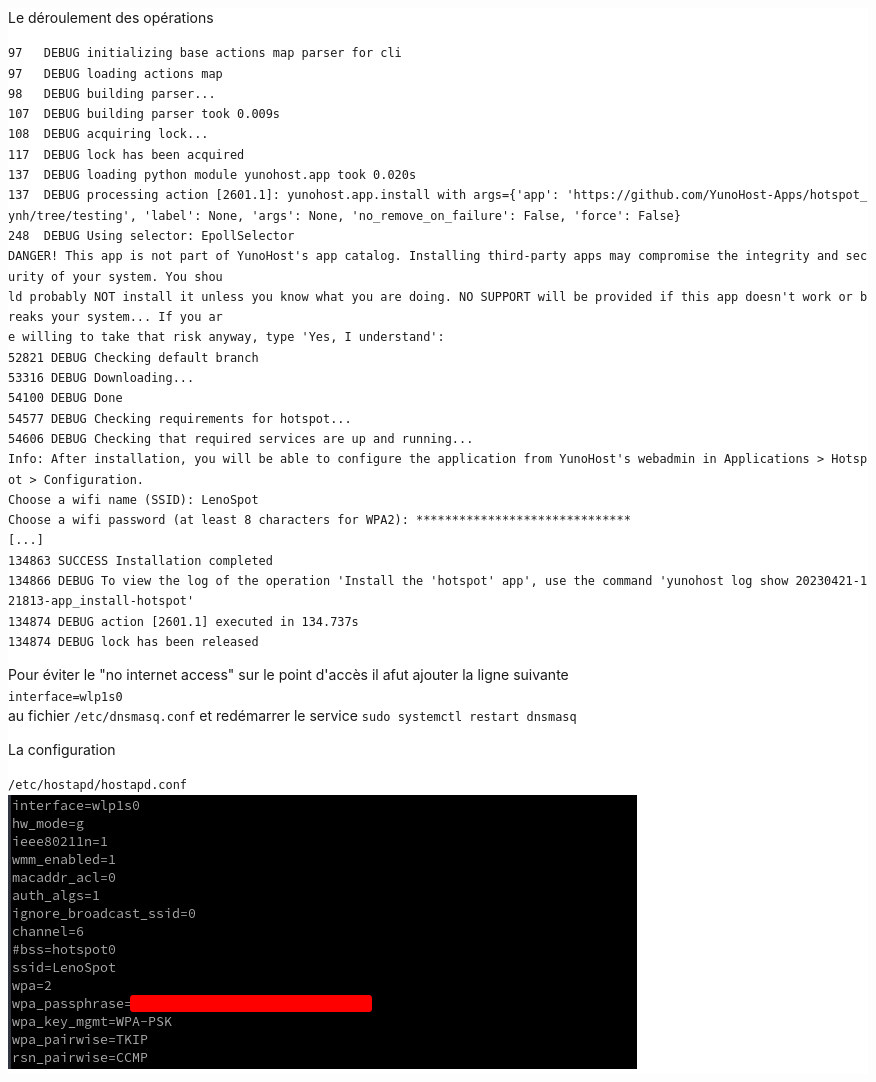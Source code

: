 Le déroulement des opérations

```shell
97   DEBUG initializing base actions map parser for cli
97   DEBUG loading actions map
98   DEBUG building parser...
107  DEBUG building parser took 0.009s
108  DEBUG acquiring lock...
117  DEBUG lock has been acquired
137  DEBUG loading python module yunohost.app took 0.020s
137  DEBUG processing action [2601.1]: yunohost.app.install with args={'app': 'https://github.com/YunoHost-Apps/hotspot_ynh/tree/testing', 'label': None, 'args': None, 'no_remove_on_failure': False, 'force': False}
248  DEBUG Using selector: EpollSelector
DANGER! This app is not part of YunoHost's app catalog. Installing third-party apps may compromise the integrity and security of your system. You shou
ld probably NOT install it unless you know what you are doing. NO SUPPORT will be provided if this app doesn't work or breaks your system... If you ar
e willing to take that risk anyway, type 'Yes, I understand':
52821 DEBUG Checking default branch
53316 DEBUG Downloading...
54100 DEBUG Done
54577 DEBUG Checking requirements for hotspot...
54606 DEBUG Checking that required services are up and running...
Info: After installation, you will be able to configure the application from YunoHost's webadmin in Applications > Hotspot > Configuration.
Choose a wifi name (SSID): LenoSpot
Choose a wifi password (at least 8 characters for WPA2): ******************************
[...]
134863 SUCCESS Installation completed
134866 DEBUG To view the log of the operation 'Install the 'hotspot' app', use the command 'yunohost log show 20230421-121813-app_install-hotspot'
134874 DEBUG action [2601.1] executed in 134.737s
134874 DEBUG lock has been released
```

Pour éviter le "no internet access" sur le point d'accès il afut ajouter la ligne suivante  
`interface=wlp1s0`  
au fichier `/etc/dnsmasq.conf` et redémarrer le service `sudo systemctl restart dnsmasq`


La configuration  

`/etc/hostapd/hostapd.conf`  
![](accespoint01.png)
